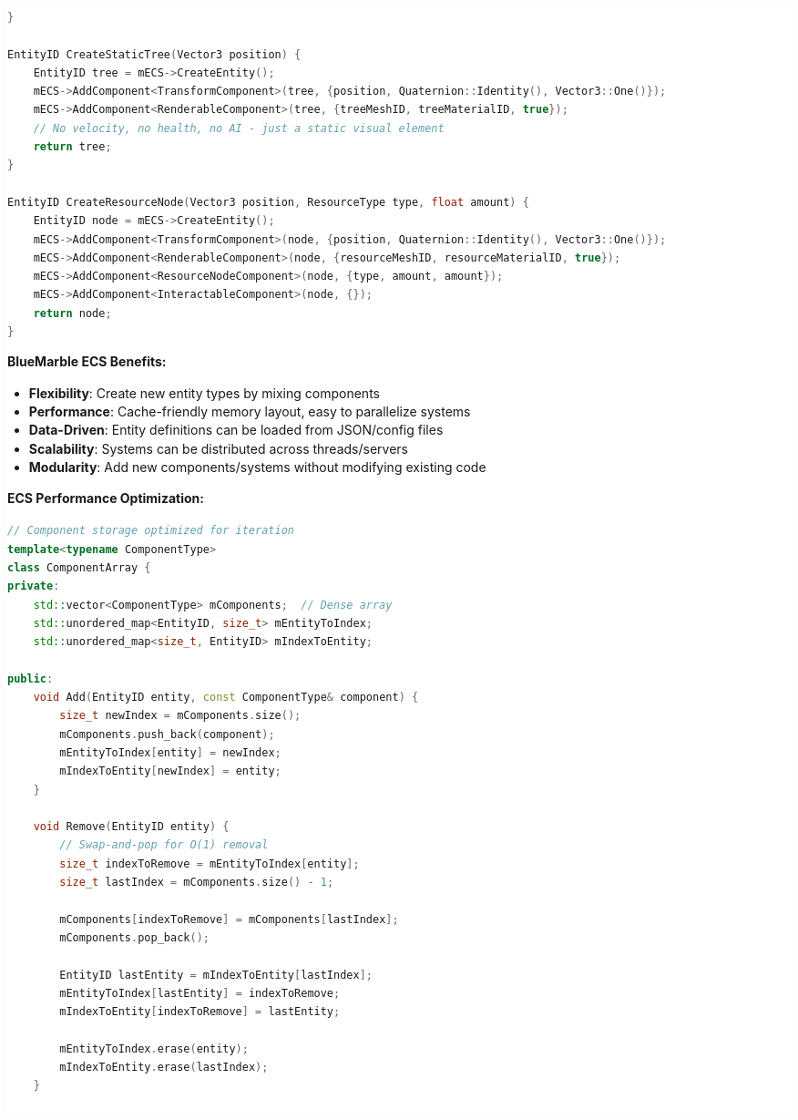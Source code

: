 ```cpp
}

EntityID CreateStaticTree(Vector3 position) {
    EntityID tree = mECS->CreateEntity();
    mECS->AddComponent<TransformComponent>(tree, {position, Quaternion::Identity(), Vector3::One()});
    mECS->AddComponent<RenderableComponent>(tree, {treeMeshID, treeMaterialID, true});
    // No velocity, no health, no AI - just a static visual element
    return tree;
}

EntityID CreateResourceNode(Vector3 position, ResourceType type, float amount) {
    EntityID node = mECS->CreateEntity();
    mECS->AddComponent<TransformComponent>(node, {position, Quaternion::Identity(), Vector3::One()});
    mECS->AddComponent<RenderableComponent>(node, {resourceMeshID, resourceMaterialID, true});
    mECS->AddComponent<ResourceNodeComponent>(node, {type, amount, amount});
    mECS->AddComponent<InteractableComponent>(node, {});
    return node;
}
```

**BlueMarble ECS Benefits:**
- **Flexibility**: Create new entity types by mixing components
- **Performance**: Cache-friendly memory layout, easy to parallelize systems
- **Data-Driven**: Entity definitions can be loaded from JSON/config files
- **Scalability**: Systems can be distributed across threads/servers
- **Modularity**: Add new components/systems without modifying existing code

**ECS Performance Optimization:**

```cpp
// Component storage optimized for iteration
template<typename ComponentType>
class ComponentArray {
private:
    std::vector<ComponentType> mComponents;  // Dense array
    std::unordered_map<EntityID, size_t> mEntityToIndex;
    std::unordered_map<size_t, EntityID> mIndexToEntity;
    
public:
    void Add(EntityID entity, const ComponentType& component) {
        size_t newIndex = mComponents.size();
        mComponents.push_back(component);
        mEntityToIndex[entity] = newIndex;
        mIndexToEntity[newIndex] = entity;
    }
    
    void Remove(EntityID entity) {
        // Swap-and-pop for O(1) removal
        size_t indexToRemove = mEntityToIndex[entity];
        size_t lastIndex = mComponents.size() - 1;
        
        mComponents[indexToRemove] = mComponents[lastIndex];
        mComponents.pop_back();
        
        EntityID lastEntity = mIndexToEntity[lastIndex];
        mEntityToIndex[lastEntity] = indexToRemove;
        mIndexToEntity[indexToRemove] = lastEntity;
        
        mEntityToIndex.erase(entity);
        mIndexToEntity.erase(lastIndex);
    }
    
```
